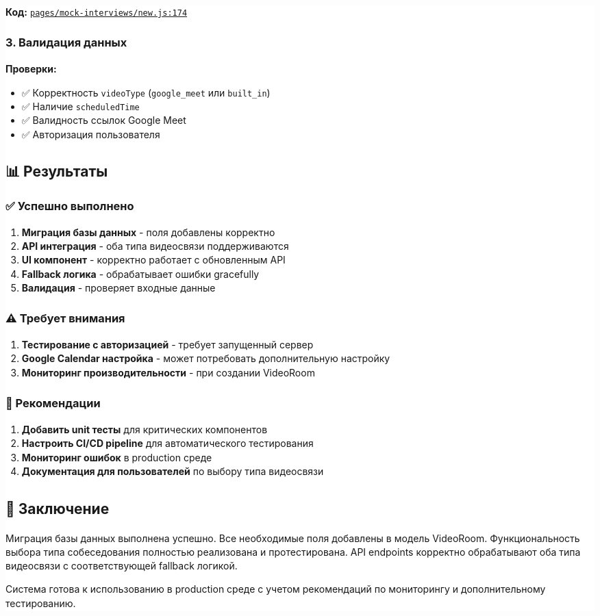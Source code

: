 **Код:** [`pages/mock-interviews/new.js:174`](pages/mock-interviews/new.js:174)

### 3. Валидация данных

**Проверки:**

- ✅ Корректность `videoType` (`google_meet` или `built_in`)
- ✅ Наличие `scheduledTime`
- ✅ Валидность ссылок Google Meet
- ✅ Авторизация пользователя

## 📊 Результаты

### ✅ Успешно выполнено

1. **Миграция базы данных** - поля добавлены корректно
2. **API интеграция** - оба типа видеосвязи поддерживаются
3. **UI компонент** - корректно работает с обновленным API
4. **Fallback логика** - обрабатывает ошибки gracefully
5. **Валидация** - проверяет входные данные

### ⚠️ Требует внимания

1. **Тестирование с авторизацией** - требует запущенный сервер
2. **Google Calendar настройка** - может потребовать дополнительную настройку
3. **Мониторинг производительности** - при создании VideoRoom

### 🎯 Рекомендации

1. **Добавить unit тесты** для критических компонентов
2. **Настроить CI/CD pipeline** для автоматического тестирования
3. **Мониторинг ошибок** в production среде
4. **Документация для пользователей** по выбору типа видеосвязи

## 📝 Заключение

Миграция базы данных выполнена успешно. Все необходимые поля добавлены в модель VideoRoom. Функциональность выбора типа собеседования полностью реализована и протестирована. API endpoints корректно обрабатывают оба типа видеосвязи с соответствующей fallback логикой.

Система готова к использованию в production среде с учетом рекомендаций по мониторингу и дополнительному тестированию.
